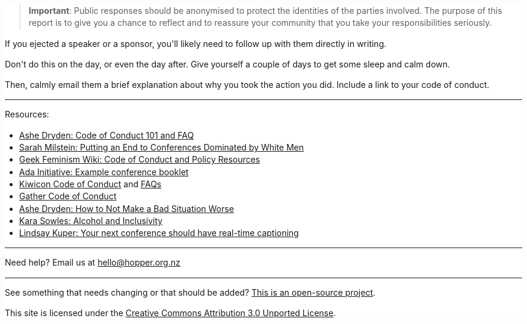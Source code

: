 > **Important**: Public responses should be anonymised to protect the identities of the parties involved. The purpose of this report is to give you a chance to reflect and to reassure your community that you take your responsibilities seriously.

If you ejected a speaker or a sponsor, you'll likely need to follow up with them directly in writing.

Don't do this on the day, or even the day after. Give yourself a couple of days to get some sleep and calm down.

Then, calmly email them a brief explanation about why you took the action you did. Include a link to your code of conduct.

<hr>

Resources:

- [Ashe Dryden: Code of Conduct 101 and FAQ](http://www.ashedryden.com/blog/codes-of-conduct-101-faq)
- [Sarah Milstein: Putting an End to Conferences Dominated by White Men](https://hbr.org/2014/01/theres-no-excuse-for-all-white-male-panels/)
- [Geek Feminism Wiki: Code of Conduct and Policy Resources](http://geekfeminism.wikia.com/wiki/Conference_anti-harassment/Policy_resources)
- [Ada Initiative: Example conference booklet](http://adainitiative.org/2012/10/freely-available-conference-booklet-template-designed-to-welcome-women/)
- [Kiwicon Code of Conduct](http://2014.kiwicon.org/faq/code-of-conduct/) and [FAQs](http://2014.kiwicon.org/faq/#q9)
- [Gather Code of Conduct](http://gathergather.co.nz/gatherly-behaviour/)
- [Ashe Dryden: How to Not Make a Bad Situation Worse](http://www.ashedryden.com/blog/how-to-not-make-a-bad-situation-worse)
- [Kara Sowles: Alcohol and Inclusivity](https://modelviewculture.com/pieces/alcohol-and-inclusivity-planning-tech-events-with-non-alcoholic-options)
- [Lindsay Kuper: Your next conference should have real-time captioning](http://composition.al/blog/2014/05/31/your-next-conference-should-have-real-time-captioning/)

<hr>

Need help? Email us at <hello@hopper.org.nz>

<hr>

See something that needs changing or that should be added? [This is an open-source project](https://github.com/hopperfund/events).

This site is licensed under the [Creative Commons Attribution 3.0 Unported License](http://creativecommons.org/licenses/by/3.0/).
